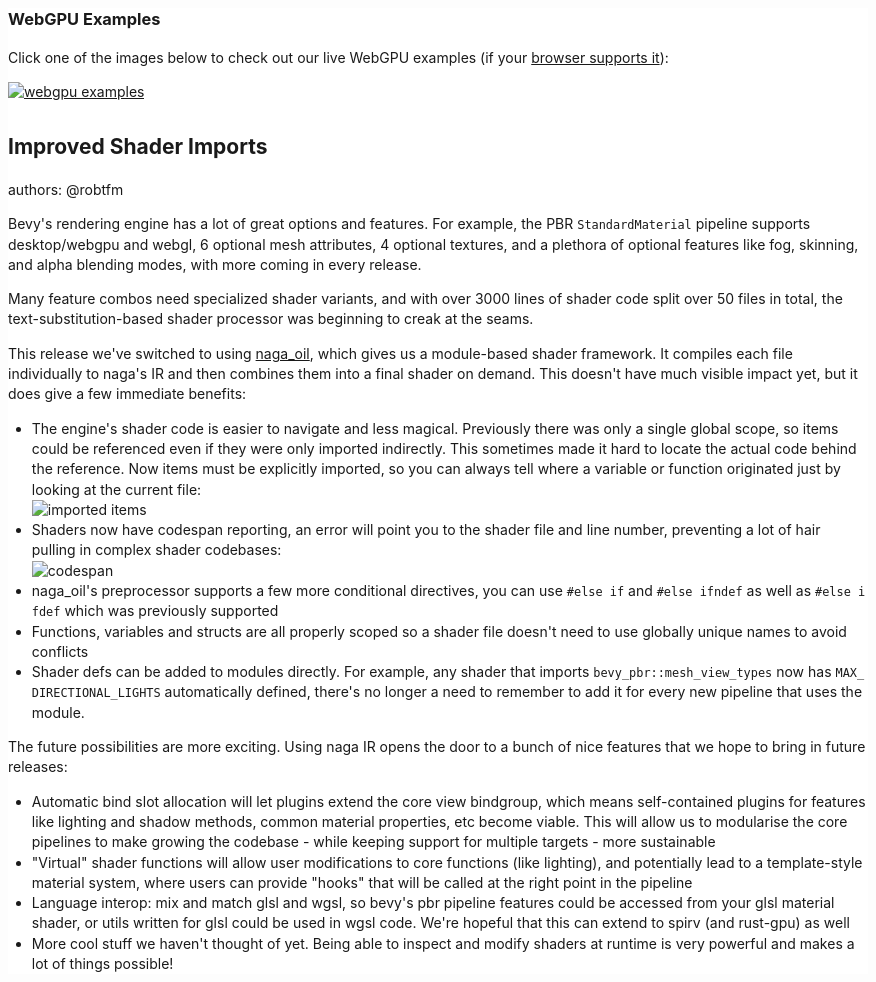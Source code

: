 ### WebGPU Examples

Click one of the images below to check out our live WebGPU examples (if your [browser supports it][webgpu-support]):

[![webgpu examples](webgpu_examples.png)](examples-webgpu)

[wgpu]: https://github.com/gfx-rs/wgpu
[webgpu-support]: https://caniuse.com/webgpu

## Improved Shader Imports

<div class="release-feature-authors">authors: @robtfm</div>

Bevy's rendering engine has a lot of great options and features. For example, the PBR `StandardMaterial` pipeline supports desktop/webgpu and webgl, 6 optional mesh attributes, 4 optional textures, and a plethora of optional features like fog, skinning, and alpha blending modes, with more coming in every release.

Many feature combos need specialized shader variants, and with over 3000 lines of shader code split over 50 files in total, the text-substitution-based shader processor was beginning to creak at the seams.

This release we've switched to using [naga_oil](https://github.com/bevyengine/naga_oil), which gives us a module-based shader framework. It compiles each file individually to naga's IR and then combines them into a final shader on demand. This doesn't have much visible impact yet, but it does give a few immediate benefits:

* The engine's shader code is easier to navigate and less magical. Previously there was only a single global scope, so items could be referenced even if they were only imported indirectly. This sometimes made it hard to locate the actual code behind the reference. Now items must be explicitly imported, so you can always tell where a variable or function originated just by looking at the current file: <br/>
![imported items](imported_items.png)
* Shaders now have codespan reporting, an error will point you to the shader file and line number, preventing a lot of hair pulling in complex shader codebases: <br/>
![codespan](codespan.png)
* naga_oil's preprocessor supports a few more conditional directives, you can use `#else if` and `#else ifndef` as well as `#else ifdef` which was previously supported
* Functions, variables and structs are all properly scoped so a shader file doesn't need to use globally unique names to avoid conflicts
* Shader defs can be added to modules directly. For example, any shader that imports `bevy_pbr::mesh_view_types` now has `MAX_DIRECTIONAL_LIGHTS` automatically defined, there's no longer a need to remember to add it for every new pipeline that uses the module.

The future possibilities are more exciting. Using naga IR opens the door to a bunch of nice features that we hope to bring in future releases:

* Automatic bind slot allocation will let plugins extend the core view bindgroup, which means self-contained plugins for features like lighting and shadow methods, common material properties, etc become viable. This will allow us to modularise the core pipelines to make growing the codebase - while keeping support for multiple targets - more sustainable
* "Virtual" shader functions will allow user modifications to core functions (like lighting), and potentially lead to a template-style material system, where users can provide "hooks" that will be called at the right point in the pipeline
* Language interop: mix and match glsl and wgsl, so bevy's pbr pipeline features could be accessed from your glsl material shader, or utils written for glsl could be used in wgsl code. We're hopeful that this can extend to spirv (and rust-gpu) as well
* More cool stuff we haven't thought of yet. Being able to inspect and modify shaders at runtime is very powerful and makes a lot of things possible!


[`DirectionalLight`]: https://docs.rs/bevy/0.11.0/bevy/pbr/struct.DirectionalLight.html
[`PointLight`]: https://docs.rs/bevy/0.11.0/bevy/pbr/struct.PointLight.html
[`SpotLight`]: https://docs.rs/bevy/0.11.0/bevy/pbr/struct.SpotLight.html
[`AmbientLight`]: https://docs.rs/bevy/0.11.0/bevy/pbr/struct.AmbientLight.html
[Crash Bandicoot]: https://en.wikipedia.org/wiki/Crash_Bandicoot_(video_game)#Gameplay
[`Skybox`]: https://docs.rs/bevy/0.11.0/bevy/core_pipeline/struct.Skybox.html
[`Camera`]: https://docs.rs/bevy/0.11.0/bevy/render/camera/struct.Camera.html
[`EnvironmentMapLight`]: https://docs.rs/bevy/0.11.0/bevy/pbr/struct.EnvironmentMapLight.html
[`BorderColor`]: https://docs.rs/bevy/0.11.0/bevy/ui/struct.BorderColor.html
[`Style`]: https://docs.rs/bevy/0.11.0/bevy/ui/struct.Style.html
[`Gizmos`]: https://docs.rs/bevy/0.11.0/bevy/gizmos/gizmos/struct.Gizmos.html
[`Entity`]: https://docs.rs/bevy/0.11.0/bevy/ecs/entity/struct.Entity.html
[`AudioBundle`]: https://docs.rs/bevy/0.11.0/bevy/audio/type.AudioBundle.html
[`AudioSink`]: https://docs.rs/bevy/0.11.0/bevy/audio/struct.AudioSink.html
[`gilrs`]: https://crates.io/crates/gilrs
[`EntityRef`]: https://docs.rs/bevy/0.11.0/bevy/ecs/world/struct.EntityRef.html
[`WorldQuery`]: https://docs.rs/bevy/0.11.0/bevy/ecs/query/trait.WorldQuery.html
[`World`]: https://docs.rs/bevy/0.11.0/bevy/ecs/world/struct.World.html
[`RenderTarget`]: https://docs.rs/bevy/0.11.0/bevy/render/camera/enum.RenderTarget.html
[`TextureView`]: https://docs.rs/bevy/0.11.0/bevy/render/render_resource/struct.TextureView.html
[`BreakLineOn`]: https://docs.rs/bevy/0.11.0/bevy/text/enum.BreakLineOn.html
[`DynamicStruct`]: https://docs.rs/bevy/0.11.0/bevy/reflect/struct.DynamicStruct.html
[`DynamicTuple`]: https://docs.rs/bevy/0.11.0/bevy/reflect/struct.DynamicTuple.html
[`Reflect::clone_value`]: https://docs.rs/bevy/0.11.0/bevy/reflect/trait.Reflect.html#tymethod.clone_value
[subtle footguns]: https://github.com/bevyengine/bevy/issues/6601
[`Reflect::type_name`]: https://docs.rs/bevy/0.11.0/bevy/reflect/trait.Reflect.html#tymethod.type_name
[`TypeInfo`]: https://docs.rs/bevy/0.11.0/bevy/reflect/enum.TypeInfo.html
[future release]: https://github.com/bevyengine/bevy/pull/8695
[reflection API]: https://docs.rs/bevy_reflect/latest/bevy_reflect/index.html
[`FromReflect`]: https://docs.rs/bevy_reflect/latest/bevy_reflect/trait.FromReflect.html
[`ReflectFromReflect`]: https://docs.rs/bevy_reflect/latest/bevy_reflect/struct.ReflectFromReflect.html
[from_reflect = false]: https://docs.rs/bevy_reflect/latest/bevy_reflect/derive.Reflect.html#reflectfrom_reflect--false
[`MeshVertexAttribute`]: https://docs.rs/bevy/0.11.0/bevy/render/mesh/struct.MeshVertexAttribute.html
[`Mesh`]: https://docs.rs/bevy/0.11.0/bevy/render/mesh/struct.Mesh.html
[`GltfPlugin`]: https://docs.rs/bevy/0.11.0/bevy/gltf/struct.GltfPlugin.html
[`type_name`]: https://doc.rust-lang.org/std/any/fn.type_name.html
[`TypePath`]: https://docs.rs/bevy/0.11.0/bevy/reflect/trait.TypePath.html
[`Reflect`]: https://docs.rs/bevy/0.11.0/bevy/reflect/trait.Reflect.html
[`Event`]: https://docs.rs/bevy/0.11.0/bevy/ecs/event/trait.Event.html
[5370]: https://github.com/bevyengine/bevy/pull/5370
[5703]: https://github.com/bevyengine/bevy/pull/5703
[5928]: https://github.com/bevyengine/bevy/pull/5928
[6529]: https://github.com/bevyengine/bevy/pull/6529
[6697]: https://github.com/bevyengine/bevy/pull/6697
[6815]: https://github.com/bevyengine/bevy/pull/6815
[6846]: https://github.com/bevyengine/bevy/pull/6846
[6909]: https://github.com/bevyengine/bevy/pull/6909
[6960]: https://github.com/bevyengine/bevy/pull/6960
[6971]: https://github.com/bevyengine/bevy/pull/6971
[6974]: https://github.com/bevyengine/bevy/pull/6974
[7085]: https://github.com/bevyengine/bevy/pull/7085
[7086]: https://github.com/bevyengine/bevy/pull/7086
[7112]: https://github.com/bevyengine/bevy/pull/7112
[7163]: https://github.com/bevyengine/bevy/pull/7163
[7184]: https://github.com/bevyengine/bevy/pull/7184
[7204]: https://github.com/bevyengine/bevy/pull/7204
[7264]: https://github.com/bevyengine/bevy/pull/7264
[7291]: https://github.com/bevyengine/bevy/pull/7291
[7335]: https://github.com/bevyengine/bevy/pull/7335
[7402]: https://github.com/bevyengine/bevy/pull/7402
[7407]: https://github.com/bevyengine/bevy/pull/7407
[7422]: https://github.com/bevyengine/bevy/pull/7422
[7454]: https://github.com/bevyengine/bevy/pull/7454
[7485]: https://github.com/bevyengine/bevy/pull/7485
[7570]: https://github.com/bevyengine/bevy/pull/7570
[7614]: https://github.com/bevyengine/bevy/pull/7614
[7629]: https://github.com/bevyengine/bevy/pull/7629
[7656]: https://github.com/bevyengine/bevy/pull/7656
[7676]: https://github.com/bevyengine/bevy/pull/7676
[7706]: https://github.com/bevyengine/bevy/pull/7706
[7732]: https://github.com/bevyengine/bevy/pull/7732
[7761]: https://github.com/bevyengine/bevy/pull/7761
[7772]: https://github.com/bevyengine/bevy/pull/7772
[7779]: https://github.com/bevyengine/bevy/pull/7779
[7795]: https://github.com/bevyengine/bevy/pull/7795
[7809]: https://github.com/bevyengine/bevy/pull/7809
[7817]: https://github.com/bevyengine/bevy/pull/7817
[7819]: https://github.com/bevyengine/bevy/pull/7819
[7855]: https://github.com/bevyengine/bevy/pull/7855
[7867]: https://github.com/bevyengine/bevy/pull/7867
[7885]: https://github.com/bevyengine/bevy/pull/7885
[7902]: https://github.com/bevyengine/bevy/pull/7902
[7905]: https://github.com/bevyengine/bevy/pull/7905
[7911]: https://github.com/bevyengine/bevy/pull/7911
[7925]: https://github.com/bevyengine/bevy/pull/7925
[7930]: https://github.com/bevyengine/bevy/pull/7930
[7931]: https://github.com/bevyengine/bevy/pull/7931
[7936]: https://github.com/bevyengine/bevy/pull/7936
[7938]: https://github.com/bevyengine/bevy/pull/7938
[7948]: https://github.com/bevyengine/bevy/pull/7948
[7950]: https://github.com/bevyengine/bevy/pull/7950
[7951]: https://github.com/bevyengine/bevy/pull/7951
[7956]: https://github.com/bevyengine/bevy/pull/7956
[7959]: https://github.com/bevyengine/bevy/pull/7959
[7964]: https://github.com/bevyengine/bevy/pull/7964
[7966]: https://github.com/bevyengine/bevy/pull/7966
[7977]: https://github.com/bevyengine/bevy/pull/7977
[7984]: https://github.com/bevyengine/bevy/pull/7984
[7988]: https://github.com/bevyengine/bevy/pull/7988
[7993]: https://github.com/bevyengine/bevy/pull/7993
[7996]: https://github.com/bevyengine/bevy/pull/7996
[8000]: https://github.com/bevyengine/bevy/pull/8000
[8001]: https://github.com/bevyengine/bevy/pull/8001
[8007]: https://github.com/bevyengine/bevy/pull/8007
[8009]: https://github.com/bevyengine/bevy/pull/8009
[8012]: https://github.com/bevyengine/bevy/pull/8012
[8014]: https://github.com/bevyengine/bevy/pull/8014
[8019]: https://github.com/bevyengine/bevy/pull/8019
[8026]: https://github.com/bevyengine/bevy/pull/8026
[8028]: https://github.com/bevyengine/bevy/pull/8028
[8029]: https://github.com/bevyengine/bevy/pull/8029
[8030]: https://github.com/bevyengine/bevy/pull/8030
[8040]: https://github.com/bevyengine/bevy/pull/8040
[8041]: https://github.com/bevyengine/bevy/pull/8041
[8042]: https://github.com/bevyengine/bevy/pull/8042
[8049]: https://github.com/bevyengine/bevy/pull/8049
[8053]: https://github.com/bevyengine/bevy/pull/8053
[8060]: https://github.com/bevyengine/bevy/pull/8060
[8065]: https://github.com/bevyengine/bevy/pull/8065
[8068]: https://github.com/bevyengine/bevy/pull/8068
[8070]: https://github.com/bevyengine/bevy/pull/8070
[8079]: https://github.com/bevyengine/bevy/pull/8079
[8083]: https://github.com/bevyengine/bevy/pull/8083
[8088]: https://github.com/bevyengine/bevy/pull/8088
[8090]: https://github.com/bevyengine/bevy/pull/8090
[8095]: https://github.com/bevyengine/bevy/pull/8095
[8097]: https://github.com/bevyengine/bevy/pull/8097
[8103]: https://github.com/bevyengine/bevy/pull/8103
[8105]: https://github.com/bevyengine/bevy/pull/8105
[8108]: https://github.com/bevyengine/bevy/pull/8108
[8109]: https://github.com/bevyengine/bevy/pull/8109
[8118]: https://github.com/bevyengine/bevy/pull/8118
[8119]: https://github.com/bevyengine/bevy/pull/8119
[8121]: https://github.com/bevyengine/bevy/pull/8121
[8122]: https://github.com/bevyengine/bevy/pull/8122
[8137]: https://github.com/bevyengine/bevy/pull/8137
[8145]: https://github.com/bevyengine/bevy/pull/8145
[8151]: https://github.com/bevyengine/bevy/pull/8151
[8154]: https://github.com/bevyengine/bevy/pull/8154
[8158]: https://github.com/bevyengine/bevy/pull/8158
[8163]: https://github.com/bevyengine/bevy/pull/8163
[8174]: https://github.com/bevyengine/bevy/pull/8174
[8180]: https://github.com/bevyengine/bevy/pull/8180
[8184]: https://github.com/bevyengine/bevy/pull/8184
[8194]: https://github.com/bevyengine/bevy/pull/8194
[8195]: https://github.com/bevyengine/bevy/pull/8195
[8197]: https://github.com/bevyengine/bevy/pull/8197
[8198]: https://github.com/bevyengine/bevy/pull/8198
[8199]: https://github.com/bevyengine/bevy/pull/8199
[8212]: https://github.com/bevyengine/bevy/pull/8212
[8220]: https://github.com/bevyengine/bevy/pull/8220
[8223]: https://github.com/bevyengine/bevy/pull/8223
[8231]: https://github.com/bevyengine/bevy/pull/8231
[8232]: https://github.com/bevyengine/bevy/pull/8232
[8249]: https://github.com/bevyengine/bevy/pull/8249
[8260]: https://github.com/bevyengine/bevy/pull/8260
[8264]: https://github.com/bevyengine/bevy/pull/8264
[8265]: https://github.com/bevyengine/bevy/pull/8265
[8269]: https://github.com/bevyengine/bevy/pull/8269
[8272]: https://github.com/bevyengine/bevy/pull/8272
[8274]: https://github.com/bevyengine/bevy/pull/8274
[8275]: https://github.com/bevyengine/bevy/pull/8275
[8283]: https://github.com/bevyengine/bevy/pull/8283
[8292]: https://github.com/bevyengine/bevy/pull/8292
[8294]: https://github.com/bevyengine/bevy/pull/8294
[8295]: https://github.com/bevyengine/bevy/pull/8295
[8298]: https://github.com/bevyengine/bevy/pull/8298
[8299]: https://github.com/bevyengine/bevy/pull/8299
[8301]: https://github.com/bevyengine/bevy/pull/8301
[8306]: https://github.com/bevyengine/bevy/pull/8306
[8316]: https://github.com/bevyengine/bevy/pull/8316
[8323]: https://github.com/bevyengine/bevy/pull/8323
[8326]: https://github.com/bevyengine/bevy/pull/8326
[8330]: https://github.com/bevyengine/bevy/pull/8330
[8336]: https://github.com/bevyengine/bevy/pull/8336
[8346]: https://github.com/bevyengine/bevy/pull/8346
[8359]: https://github.com/bevyengine/bevy/pull/8359
[8362]: https://github.com/bevyengine/bevy/pull/8362
[8364]: https://github.com/bevyengine/bevy/pull/8364
[8377]: https://github.com/bevyengine/bevy/pull/8377
[8380]: https://github.com/bevyengine/bevy/pull/8380
[8387]: https://github.com/bevyengine/bevy/pull/8387
[8398]: https://github.com/bevyengine/bevy/pull/8398
[8402]: https://github.com/bevyengine/bevy/pull/8402
[8403]: https://github.com/bevyengine/bevy/pull/8403
[8408]: https://github.com/bevyengine/bevy/pull/8408
[8412]: https://github.com/bevyengine/bevy/pull/8412
[8419]: https://github.com/bevyengine/bevy/pull/8419
[8422]: https://github.com/bevyengine/bevy/pull/8422
[8425]: https://github.com/bevyengine/bevy/pull/8425
[8427]: https://github.com/bevyengine/bevy/pull/8427
[8428]: https://github.com/bevyengine/bevy/pull/8428
[8434]: https://github.com/bevyengine/bevy/pull/8434
[8436]: https://github.com/bevyengine/bevy/pull/8436
[8437]: https://github.com/bevyengine/bevy/pull/8437
[8444]: https://github.com/bevyengine/bevy/pull/8444
[8445]: https://github.com/bevyengine/bevy/pull/8445
[8446]: https://github.com/bevyengine/bevy/pull/8446
[8448]: https://github.com/bevyengine/bevy/pull/8448
[8455]: https://github.com/bevyengine/bevy/pull/8455
[8456]: https://github.com/bevyengine/bevy/pull/8456
[8460]: https://github.com/bevyengine/bevy/pull/8460
[8466]: https://github.com/bevyengine/bevy/pull/8466
[8467]: https://github.com/bevyengine/bevy/pull/8467
[8468]: https://github.com/bevyengine/bevy/pull/8468
[8470]: https://github.com/bevyengine/bevy/pull/8470
[8476]: https://github.com/bevyengine/bevy/pull/8476
[8485]: https://github.com/bevyengine/bevy/pull/8485
[8491]: https://github.com/bevyengine/bevy/pull/8491
[8494]: https://github.com/bevyengine/bevy/pull/8494
[8495]: https://github.com/bevyengine/bevy/pull/8495
[8496]: https://github.com/bevyengine/bevy/pull/8496
[8497]: https://github.com/bevyengine/bevy/pull/8497
[8503]: https://github.com/bevyengine/bevy/pull/8503
[8512]: https://github.com/bevyengine/bevy/pull/8512
[8514]: https://github.com/bevyengine/bevy/pull/8514
[8521]: https://github.com/bevyengine/bevy/pull/8521
[8522]: https://github.com/bevyengine/bevy/pull/8522
[8529]: https://github.com/bevyengine/bevy/pull/8529
[8531]: https://github.com/bevyengine/bevy/pull/8531
[8545]: https://github.com/bevyengine/bevy/pull/8545
[8548]: https://github.com/bevyengine/bevy/pull/8548
[8549]: https://github.com/bevyengine/bevy/pull/8549
[8551]: https://github.com/bevyengine/bevy/pull/8551
[8552]: https://github.com/bevyengine/bevy/pull/8552
[8561]: https://github.com/bevyengine/bevy/pull/8561
[8564]: https://github.com/bevyengine/bevy/pull/8564
[8567]: https://github.com/bevyengine/bevy/pull/8567
[8573]: https://github.com/bevyengine/bevy/pull/8573
[8575]: https://github.com/bevyengine/bevy/pull/8575
[8585]: https://github.com/bevyengine/bevy/pull/8585
[8588]: https://github.com/bevyengine/bevy/pull/8588
[8593]: https://github.com/bevyengine/bevy/pull/8593
[8601]: https://github.com/bevyengine/bevy/pull/8601
[8622]: https://github.com/bevyengine/bevy/pull/8622
[8623]: https://github.com/bevyengine/bevy/pull/8623
[8627]: https://github.com/bevyengine/bevy/pull/8627
[8631]: https://github.com/bevyengine/bevy/pull/8631
[8642]: https://github.com/bevyengine/bevy/pull/8642
[8643]: https://github.com/bevyengine/bevy/pull/8643
[8649]: https://github.com/bevyengine/bevy/pull/8649
[8650]: https://github.com/bevyengine/bevy/pull/8650
[8668]: https://github.com/bevyengine/bevy/pull/8668
[8677]: https://github.com/bevyengine/bevy/pull/8677
[8685]: https://github.com/bevyengine/bevy/pull/8685
[8687]: https://github.com/bevyengine/bevy/pull/8687
[8691]: https://github.com/bevyengine/bevy/pull/8691
[8701]: https://github.com/bevyengine/bevy/pull/8701
[8704]: https://github.com/bevyengine/bevy/pull/8704
[8711]: https://github.com/bevyengine/bevy/pull/8711
[8714]: https://github.com/bevyengine/bevy/pull/8714
[8721]: https://github.com/bevyengine/bevy/pull/8721
[8722]: https://github.com/bevyengine/bevy/pull/8722
[8723]: https://github.com/bevyengine/bevy/pull/8723
[8725]: https://github.com/bevyengine/bevy/pull/8725
[8726]: https://github.com/bevyengine/bevy/pull/8726
[8728]: https://github.com/bevyengine/bevy/pull/8728
[8732]: https://github.com/bevyengine/bevy/pull/8732
[8740]: https://github.com/bevyengine/bevy/pull/8740
[8743]: https://github.com/bevyengine/bevy/pull/8743
[8744]: https://github.com/bevyengine/bevy/pull/8744
[8753]: https://github.com/bevyengine/bevy/pull/8753
[8755]: https://github.com/bevyengine/bevy/pull/8755
[8757]: https://github.com/bevyengine/bevy/pull/8757
[8760]: https://github.com/bevyengine/bevy/pull/8760
[8761]: https://github.com/bevyengine/bevy/pull/8761
[8764]: https://github.com/bevyengine/bevy/pull/8764
[8771]: https://github.com/bevyengine/bevy/pull/8771
[8772]: https://github.com/bevyengine/bevy/pull/8772
[8776]: https://github.com/bevyengine/bevy/pull/8776
[8791]: https://github.com/bevyengine/bevy/pull/8791
[8792]: https://github.com/bevyengine/bevy/pull/8792
[8793]: https://github.com/bevyengine/bevy/pull/8793
[8795]: https://github.com/bevyengine/bevy/pull/8795
[8797]: https://github.com/bevyengine/bevy/pull/8797
[8801]: https://github.com/bevyengine/bevy/pull/8801
[8802]: https://github.com/bevyengine/bevy/pull/8802
[8803]: https://github.com/bevyengine/bevy/pull/8803
[8804]: https://github.com/bevyengine/bevy/pull/8804
[8814]: https://github.com/bevyengine/bevy/pull/8814
[8817]: https://github.com/bevyengine/bevy/pull/8817
[8818]: https://github.com/bevyengine/bevy/pull/8818
[8822]: https://github.com/bevyengine/bevy/pull/8822
[8826]: https://github.com/bevyengine/bevy/pull/8826
[8832]: https://github.com/bevyengine/bevy/pull/8832
[8833]: https://github.com/bevyengine/bevy/pull/8833
[8834]: https://github.com/bevyengine/bevy/pull/8834
[8843]: https://github.com/bevyengine/bevy/pull/8843
[8844]: https://github.com/bevyengine/bevy/pull/8844
[8845]: https://github.com/bevyengine/bevy/pull/8845
[8848]: https://github.com/bevyengine/bevy/pull/8848
[8849]: https://github.com/bevyengine/bevy/pull/8849
[8852]: https://github.com/bevyengine/bevy/pull/8852
[8866]: https://github.com/bevyengine/bevy/pull/8866
[8868]: https://github.com/bevyengine/bevy/pull/8868
[8871]: https://github.com/bevyengine/bevy/pull/8871
[8877]: https://github.com/bevyengine/bevy/pull/8877
[8878]: https://github.com/bevyengine/bevy/pull/8878
[8886]: https://github.com/bevyengine/bevy/pull/8886
[8890]: https://github.com/bevyengine/bevy/pull/8890
[8891]: https://github.com/bevyengine/bevy/pull/8891
[8901]: https://github.com/bevyengine/bevy/pull/8901
[8903]: https://github.com/bevyengine/bevy/pull/8903
[8904]: https://github.com/bevyengine/bevy/pull/8904
[8905]: https://github.com/bevyengine/bevy/pull/8905
[8907]: https://github.com/bevyengine/bevy/pull/8907
[8909]: https://github.com/bevyengine/bevy/pull/8909
[8910]: https://github.com/bevyengine/bevy/pull/8910
[8920]: https://github.com/bevyengine/bevy/pull/8920
[8928]: https://github.com/bevyengine/bevy/pull/8928
[8933]: https://github.com/bevyengine/bevy/pull/8933
[8939]: https://github.com/bevyengine/bevy/pull/8939
[8947]: https://github.com/bevyengine/bevy/pull/8947
[8951]: https://github.com/bevyengine/bevy/pull/8951
[8960]: https://github.com/bevyengine/bevy/pull/8960
[8957]: https://github.com/bevyengine/bevy/pull/8957
[9054]: https://github.com/bevyengine/bevy/pull/9054
[6690]: https://github.com/bevyengine/bevy/pull/6690
[8424]: https://github.com/bevyengine/bevy/pull/8424
[8655]: https://github.com/bevyengine/bevy/pull/8655
[6793]: https://github.com/bevyengine/bevy/pull/6793
[8720]: https://github.com/bevyengine/bevy/pull/8720
[9024]: https://github.com/bevyengine/bevy/pull/9024
[9027]: https://github.com/bevyengine/bevy/pull/9027
[9016]: https://github.com/bevyengine/bevy/pull/9016
[9023]: https://github.com/bevyengine/bevy/pull/9023
[9020]: https://github.com/bevyengine/bevy/pull/9020
[9030]: https://github.com/bevyengine/bevy/pull/9030
[9013]: https://github.com/bevyengine/bevy/pull/9013
[8926]: https://github.com/bevyengine/bevy/pull/8926
[9003]: https://github.com/bevyengine/bevy/pull/9003
[8993]: https://github.com/bevyengine/bevy/pull/8993
[8508]: https://github.com/bevyengine/bevy/pull/8508
[6056]: https://github.com/bevyengine/bevy/pull/6056
[8987]: https://github.com/bevyengine/bevy/pull/8987
[8952]: https://github.com/bevyengine/bevy/pull/8952
[8961]: https://github.com/bevyengine/bevy/pull/8961
[8978]: https://github.com/bevyengine/bevy/pull/8978
[8982]: https://github.com/bevyengine/bevy/pull/8982
[8977]: https://github.com/bevyengine/bevy/pull/8977
[8931]: https://github.com/bevyengine/bevy/pull/8931